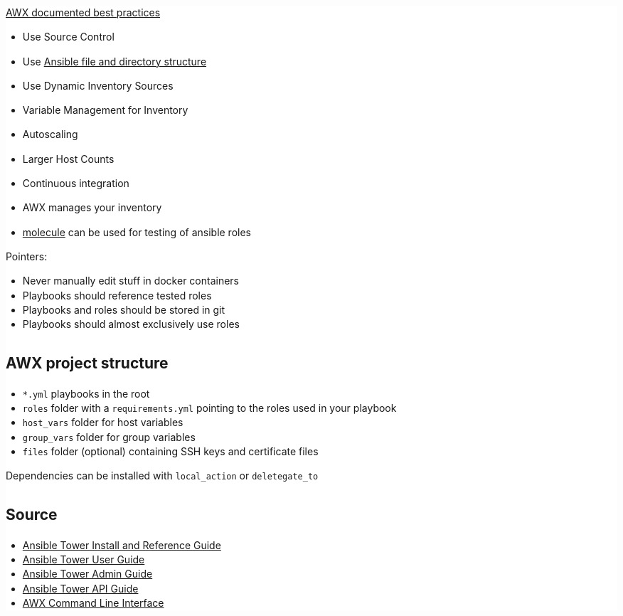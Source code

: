 [AWX documented best practices](https://docs.ansible.com/ansible-tower/latest/html/userguide/best_practices.html)

* Use Source Control
* Use [Ansible file and directory structure](http://docs.ansible.com/playbooks_best_practices.html)
* Use Dynamic Inventory Sources
* Variable Management for Inventory
* Autoscaling
* Larger Host Counts
* Continuous integration


* AWX manages your inventory
* [molecule](https://molecule.readthedocs.io/en/latest/) can be used for testing of ansible roles

Pointers:

* Never manually edit stuff in docker containers
* Playbooks should reference tested roles
* Playbooks and roles should be stored in git
* Playbooks should almost exclusively use roles

## AWX project structure

* `*.yml` playbooks in the root
* `roles` folder with a `requirements.yml` pointing to the roles used in your playbook
* `host_vars` folder for host variables
* `group_vars` folder for group variables
* `files` folder (optional) containing SSH keys and certificate files

Dependencies can be installed with `local_action` or `deletegate_to`

## Source

* [Ansible Tower Install and Reference Guide](https://docs.ansible.com/ansible-tower/latest/html/installandreference/index.html)
* [Ansible Tower User Guide](https://docs.ansible.com/ansible-tower/latest/html/userguide/index.html)
* [Ansible Tower Admin Guide](https://docs.ansible.com/ansible-tower/latest/html/administration/index.html)
* [Ansible Tower API Guide](https://docs.ansible.com/ansible-tower/latest/html/towerapi/index.html)
* [AWX Command Line Interface](https://docs.ansible.com/ansible-tower/latest/html/towercli/index.html)